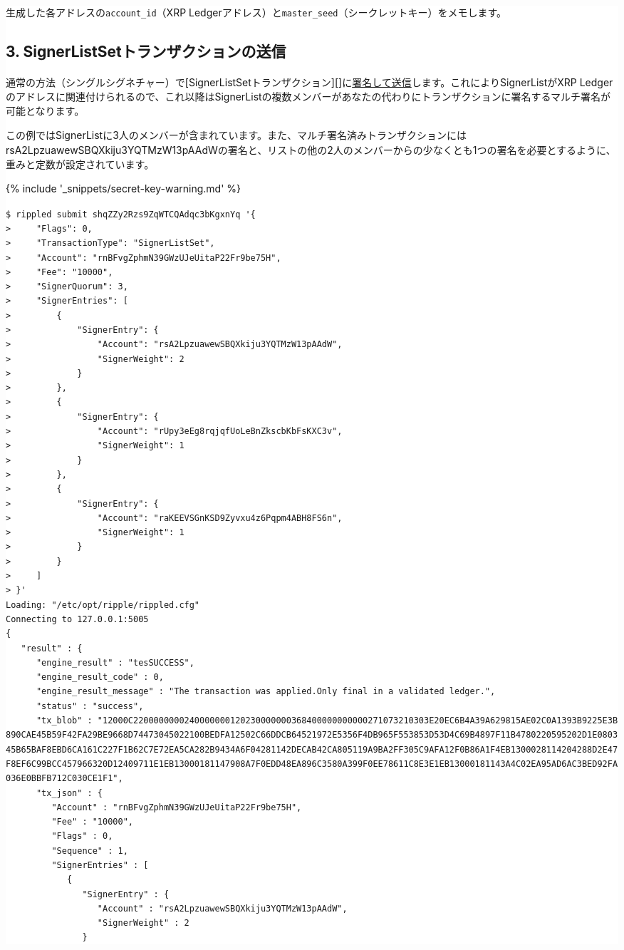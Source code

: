 生成した各アドレスの`account_id`（XRP Ledgerアドレス）と`master_seed`（シークレットキー）をメモします。


## 3. SignerListSetトランザクションの送信

通常の方法（シングルシグネチャー）で[SignerListSetトランザクション][]に[署名して送信](transaction-basics.html#トランザクションへの署名とトランザクションの送信)します。これによりSignerListがXRP Ledgerのアドレスに関連付けられるので、これ以降はSignerListの複数メンバーがあなたの代わりにトランザクションに署名するマルチ署名が可能となります。

この例ではSignerListに3人のメンバーが含まれています。また、マルチ署名済みトランザクションにはrsA2LpzuawewSBQXkiju3YQTMzW13pAAdWの署名と、リストの他の2人のメンバーからの少なくとも1つの署名を必要とするように、重みと定数が設定されています。

{% include '_snippets/secret-key-warning.md' %}


    $ rippled submit shqZZy2Rzs9ZqWTCQAdqc3bKgxnYq '{
    >     "Flags": 0,
    >     "TransactionType": "SignerListSet",
    >     "Account": "rnBFvgZphmN39GWzUJeUitaP22Fr9be75H",
    >     "Fee": "10000",
    >     "SignerQuorum": 3,
    >     "SignerEntries": [
    >         {
    >             "SignerEntry": {
    >                 "Account": "rsA2LpzuawewSBQXkiju3YQTMzW13pAAdW",
    >                 "SignerWeight": 2
    >             }
    >         },
    >         {
    >             "SignerEntry": {
    >                 "Account": "rUpy3eEg8rqjqfUoLeBnZkscbKbFsKXC3v",
    >                 "SignerWeight": 1
    >             }
    >         },
    >         {
    >             "SignerEntry": {
    >                 "Account": "raKEEVSGnKSD9Zyvxu4z6Pqpm4ABH8FS6n",
    >                 "SignerWeight": 1
    >             }
    >         }
    >     ]
    > }'
    Loading: "/etc/opt/ripple/rippled.cfg"
    Connecting to 127.0.0.1:5005
    {
       "result" : {
          "engine_result" : "tesSUCCESS",
          "engine_result_code" : 0,
          "engine_result_message" : "The transaction was applied.Only final in a validated ledger.",
          "status" : "success",
          "tx_blob" : "12000C2200000000240000000120230000000368400000000000271073210303E20EC6B4A39A629815AE02C0A1393B9225E3B890CAE45B59F42FA29BE9668D74473045022100BEDFA12502C66DDCB64521972E5356F4DB965F553853D53D4C69B4897F11B4780220595202D1E080345B65BAF8EBD6CA161C227F1B62C7E72EA5CA282B9434A6F04281142DECAB42CA805119A9BA2FF305C9AFA12F0B86A1F4EB1300028114204288D2E47F8EF6C99BCC457966320D12409711E1EB13000181147908A7F0EDD48EA896C3580A399F0EE78611C8E3E1EB13000181143A4C02EA95AD6AC3BED92FA036E0BBFB712C030CE1F1",
          "tx_json" : {
             "Account" : "rnBFvgZphmN39GWzUJeUitaP22Fr9be75H",
             "Fee" : "10000",
             "Flags" : 0,
             "Sequence" : 1,
             "SignerEntries" : [
                {
                   "SignerEntry" : {
                      "Account" : "rsA2LpzuawewSBQXkiju3YQTMzW13pAAdW",
                      "SignerWeight" : 2
                   }